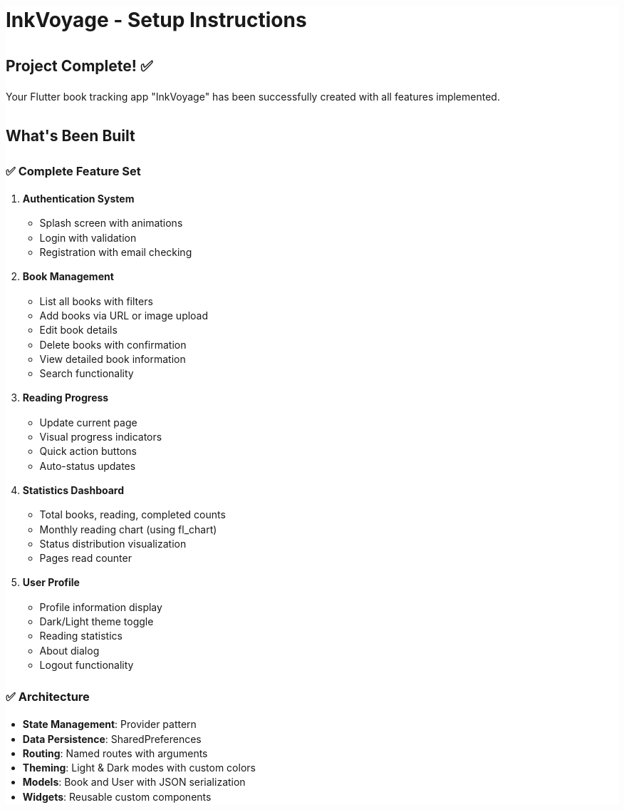 # InkVoyage - Setup Instructions

## Project Complete! ✅

Your Flutter book tracking app "InkVoyage" has been successfully created with all features implemented.

## What's Been Built

### ✅ Complete Feature Set
1. **Authentication System**
   - Splash screen with animations
   - Login with validation
   - Registration with email checking

2. **Book Management**
   - List all books with filters
   - Add books via URL or image upload
   - Edit book details
   - Delete books with confirmation
   - View detailed book information
   - Search functionality

3. **Reading Progress**
   - Update current page
   - Visual progress indicators
   - Quick action buttons
   - Auto-status updates

4. **Statistics Dashboard**
   - Total books, reading, completed counts
   - Monthly reading chart (using fl_chart)
   - Status distribution visualization
   - Pages read counter

5. **User Profile**
   - Profile information display
   - Dark/Light theme toggle
   - Reading statistics
   - About dialog
   - Logout functionality

### ✅ Architecture
- **State Management**: Provider pattern
- **Data Persistence**: SharedPreferences
- **Routing**: Named routes with arguments
- **Theming**: Light & Dark modes with custom colors
- **Models**: Book and User with JSON serialization
- **Widgets**: Reusable custom components
